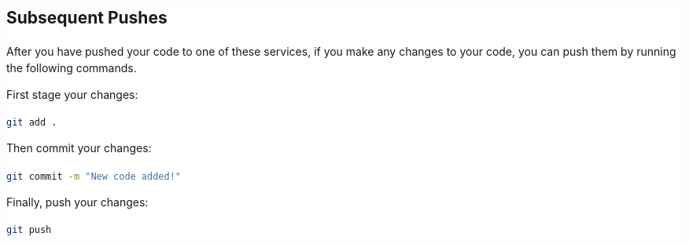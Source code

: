 ## Subsequent Pushes

After you have pushed your code to one of these services, if you make any changes to your code, you can push them by running the following commands.

First stage your changes:

```bash
git add .
``` 

Then commit your changes:

```bash
git commit -m "New code added!"
```

Finally, push your changes:

```bash
git push
```
